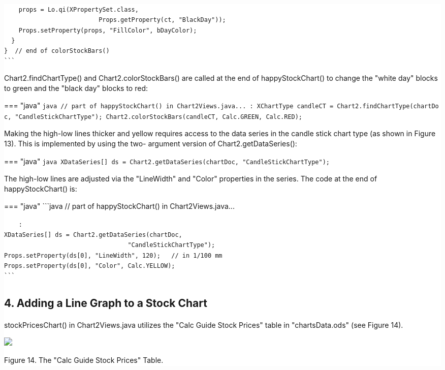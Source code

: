        props = Lo.qi(XPropertySet.class,
                              Props.getProperty(ct, "BlackDay"));
        Props.setProperty(props, "FillColor", bDayColor);
      }
    }  // end of colorStockBars()
    ```

Chart2.findChartType() and Chart2.colorStockBars() are called at the end of
happyStockChart() to change the "white day" blocks to green and the "black day"
blocks to red:

=== "java"
    ```java
    // part of happyStockChart() in Chart2Views.java...
        :
    XChartType candleCT = Chart2.findChartType(chartDoc,
                                       "CandleStickChartType");
    Chart2.colorStockBars(candleCT, Calc.GREEN, Calc.RED);
    ```

Making the high-low lines thicker and yellow requires access to the data series in the
candle stick chart type (as shown in Figure 13). This is implemented by using the two-
argument version of Chart2.getDataSeries():

=== "java"
    ```java
    XDataSeries[] ds = Chart2.getDataSeries(chartDoc,
                                      "CandleStickChartType");
    ```

The high-low lines are adjusted via the "LineWidth" and "Color" properties in the
series. The code at the end of  happyStockChart() is:

=== "java"
    ```java
    // part of happyStockChart() in Chart2Views.java...
    
        :
    XDataSeries[] ds = Chart2.getDataSeries(chartDoc,
                                      "CandleStickChartType");
    Props.setProperty(ds[0], "LineWidth", 120);   // in 1/100 mm
    Props.setProperty(ds[0], "Color", Calc.YELLOW);
    ```


## 4.  Adding a Line Graph to a Stock Chart

stockPricesChart() in Chart2Views.java utilizes the "Calc Guide Stock Prices" table in
"chartsData.ods" (see Figure 14).


![](images/32-Bubble_Net_Stock_Charts-14.png)

Figure 14. The "Calc Guide Stock Prices" Table.

